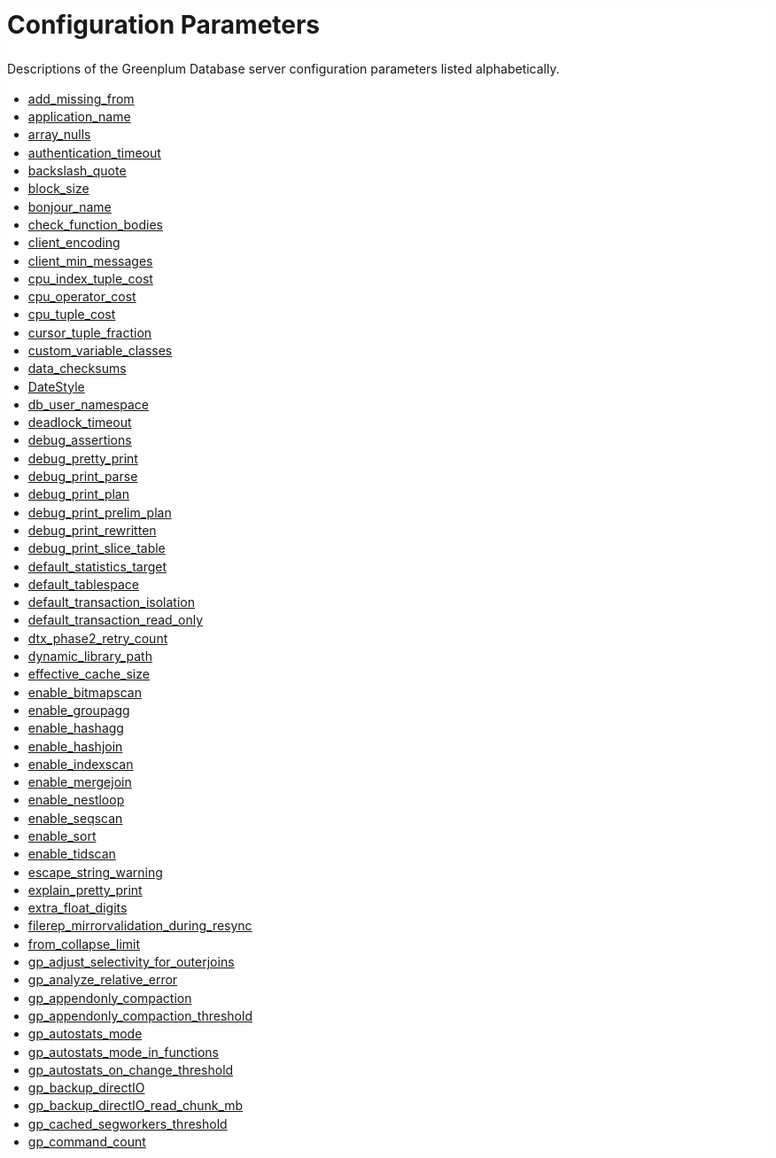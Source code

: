 # Configuration Parameters 

Descriptions of the Greenplum Database server configuration parameters listed alphabetically.

-   [add\_missing\_from](#add_missing_from)
-   [application\_name](#application_name)
-   [array\_nulls](#array_nulls)
-   [authentication\_timeout](#authentication_timeout)
-   [backslash\_quote](#backslash_quote)
-   [block\_size](#block_size)
-   [bonjour\_name](#bonjour_name)
-   [check\_function\_bodies](#check_function_bodies)
-   [client\_encoding](#client_encoding)
-   [client\_min\_messages](#client_min_messages)
-   [cpu\_index\_tuple\_cost](#cpu_index_tuple_cost)
-   [cpu\_operator\_cost](#cpu_operator_cost)
-   [cpu\_tuple\_cost](#cpu_tuple_cost)
-   [cursor\_tuple\_fraction](#cursor_tuple_fraction)
-   [custom\_variable\_classes](#custom_variable_classes)
-   [data\_checksums](#data_checksums)
-   [DateStyle](#DateStyle)
-   [db\_user\_namespace](#db_user_namespace)
-   [deadlock\_timeout](#deadlock_timeout)
-   [debug\_assertions](#debug_assertions)
-   [debug\_pretty\_print](#debug_pretty_print)
-   [debug\_print\_parse](#debug_print_parse)
-   [debug\_print\_plan](#debug_print_plan)
-   [debug\_print\_prelim\_plan](#debug_print_prelim_plan)
-   [debug\_print\_rewritten](#debug_print_rewritten)
-   [debug\_print\_slice\_table](#debug_print_slice_table)
-   [default\_statistics\_target](#default_statistics_target)
-   [default\_tablespace](#default_tablespace)
-   [default\_transaction\_isolation](#default_transaction_isolation)
-   [default\_transaction\_read\_only](#default_transaction_read_only)
-   [dtx\_phase2\_retry\_count](#dtx_phase2_retry_count)
-   [dynamic\_library\_path](#dynamic_library_path)
-   [effective\_cache\_size](#effective_cache_size)
-   [enable\_bitmapscan](#enable_bitmapscan)
-   [enable\_groupagg](#enable_groupagg)
-   [enable\_hashagg](#enable_hashagg)
-   [enable\_hashjoin](#enable_hashjoin)
-   [enable\_indexscan](#enable_indexscan)
-   [enable\_mergejoin](#enable_mergejoin)
-   [enable\_nestloop](#enable_nestloop)
-   [enable\_seqscan](#enable_seqscan)
-   [enable\_sort](#enable_sort)
-   [enable\_tidscan](#enable_tidscan)
-   [escape\_string\_warning](#escape_string_warning)
-   [explain\_pretty\_print](#explain_pretty_print)
-   [extra\_float\_digits](#extra_float_digits)
-   [filerep\_mirrorvalidation\_during\_resync](#filerep_mirrorvalidation_during_resync)
-   [from\_collapse\_limit](#from_collapse_limit)
-   [gp\_adjust\_selectivity\_for\_outerjoins](#gp_adjust_selectivity_for_outerjoins)
-   [gp\_analyze\_relative\_error](#gp_analyze_relative_error)
-   [gp\_appendonly\_compaction](#gp_appendonly_compaction)
-   [gp\_appendonly\_compaction\_threshold](#gp_appendonly_compaction_threshold)
-   [gp\_autostats\_mode](#gp_autostats_mode)
-   [gp\_autostats\_mode\_in\_functions](#gp_autostats_mode_in_functions)
-   [gp\_autostats\_on\_change\_threshold](#gp_autostats_on_change_threshold)
-   [gp\_backup\_directIO](#gp_backup_directIO)
-   [gp\_backup\_directIO\_read\_chunk\_mb](#gp_backup_directIO_read_chunk_mb)
-   [gp\_cached\_segworkers\_threshold](#gp_cached_segworkers_threshold)
-   [gp\_command\_count](#gp_command_count)